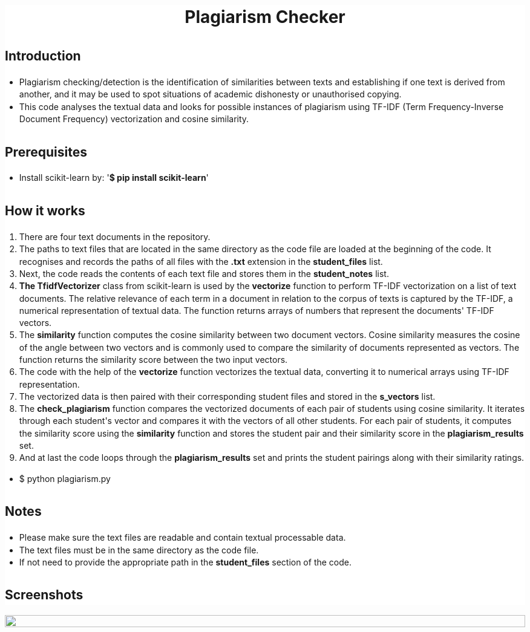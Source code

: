 <h1 align="center">Plagiarism Checker</h1>

## Introduction <br>
- Plagiarism checking/detection is the identification of similarities between texts and establishing if one text is derived from another, and it may be used to spot situations of academic dishonesty or unauthorised copying. 
- This code analyses the textual data and looks for possible instances of plagiarism using TF-IDF (Term Frequency-Inverse Document Frequency) vectorization and cosine similarity.

## Prerequisites <br>
- Install scikit-learn by: '**$ pip install scikit-learn**'

## How it works <br>
1. There are four text documents in the repository.
2. The paths to text files that are located in the same directory as the code file are loaded at the beginning of the code. It recognises and records the paths of all files with the **.txt** extension in the **student_files** list.
3. Next, the code reads the contents of each text file and stores them in the **student_notes** list.
4. **The TfidfVectorizer** class from scikit-learn is used by the **vectorize** function to perform TF-IDF vectorization on a list of text documents. The relative relevance of each term in a document in relation to the corpus of texts is captured by the TF-IDF, a numerical representation of textual data. The function returns arrays of numbers that represent the documents' TF-IDF vectors.
5. The **similarity** function computes the cosine similarity between two document vectors. Cosine similarity measures the cosine of the angle between two vectors and is commonly used to compare the similarity of documents represented as vectors. The function returns the similarity score between the two input vectors.
6. The code with the help of the **vectorize** function vectorizes the textual data, converting it to numerical arrays using TF-IDF representation.
7. The vectorized data is then paired with their corresponding student files and stored in the **s_vectors** list.
8. The **check_plagiarism** function compares the vectorized documents of each pair of students using cosine similarity. It iterates through each student's vector and compares it with the vectors of all other students. For each pair of students, it computes the similarity score using the **similarity** function and stores the student pair and their similarity score in the **plagiarism_results** set.
9. And at last the code loops through the **plagiarism_results** set and prints the student pairings along with their similarity ratings.

- $ python plagiarism.py

## Notes <br>
- Please make sure the text files are readable and contain textual processable data.
- The text files must be in the same directory as the code file.
- If not need to provide the appropriate path in the **student_files** section of the code.

## Screenshots
<img src="https://raw.githubusercontent.com/Anupreetadas/plagiarism_checker/main/assets/Capture1.PNG" width="100%" height="100%" align="left" >

